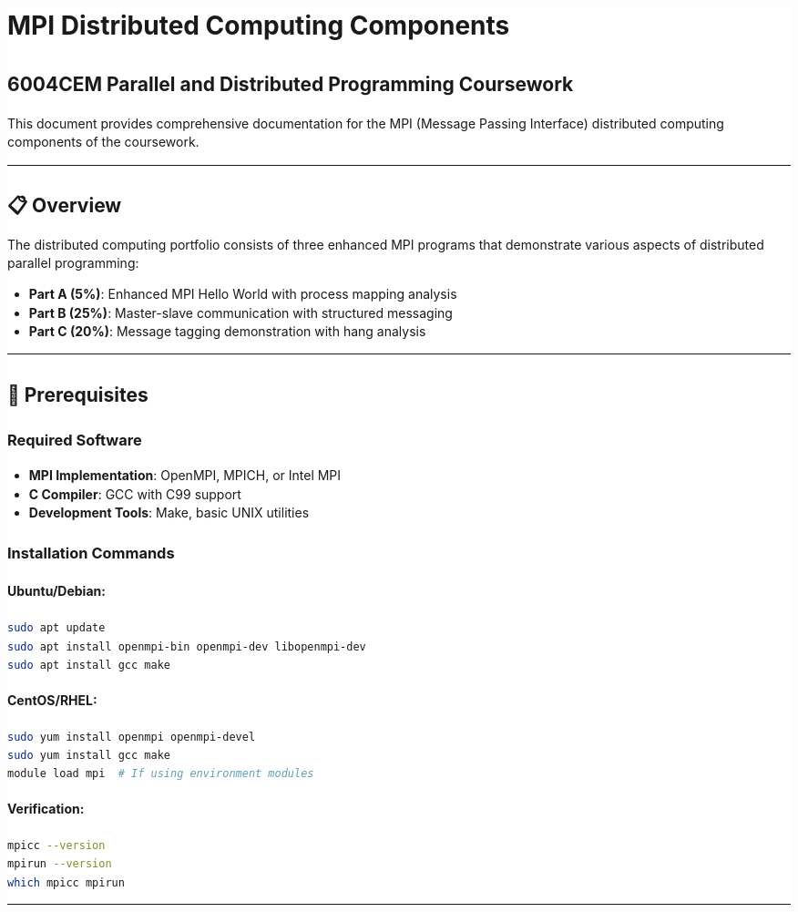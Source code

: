 # MPI Distributed Computing Components
## 6004CEM Parallel and Distributed Programming Coursework

This document provides comprehensive documentation for the MPI (Message Passing Interface) distributed computing components of the coursework.

---

## 📋 Overview

The distributed computing portfolio consists of three enhanced MPI programs that demonstrate various aspects of distributed parallel programming:

- **Part A (5%)**: Enhanced MPI Hello World with process mapping analysis
- **Part B (25%)**: Master-slave communication with structured messaging
- **Part C (20%)**: Message tagging demonstration with hang analysis

---

## 🔧 Prerequisites

### Required Software
- **MPI Implementation**: OpenMPI, MPICH, or Intel MPI
- **C Compiler**: GCC with C99 support
- **Development Tools**: Make, basic UNIX utilities

### Installation Commands

#### Ubuntu/Debian:
```bash
sudo apt update
sudo apt install openmpi-bin openmpi-dev libopenmpi-dev
sudo apt install gcc make
```

#### CentOS/RHEL:
```bash
sudo yum install openmpi openmpi-devel
sudo yum install gcc make
module load mpi  # If using environment modules
```

#### Verification:
```bash
mpicc --version
mpirun --version
which mpicc mpirun
```

---
